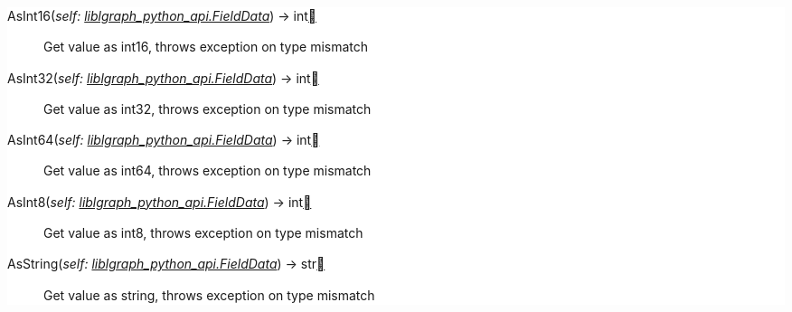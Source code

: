 <dl class="py method">
<dt class="sig sig-object py" id="liblgraph_python_api.FieldData.AsInt16">
<span class="sig-name descname"><span class="pre">AsInt16</span></span><span class="sig-paren">(</span><em class="sig-param"><span class="n"><span class="pre">self</span></span><span class="p"><span class="pre">:</span></span><span class="w"> </span><span class="n"><a class="reference internal" href="#liblgraph_python_api.FieldData" title="liblgraph_python_api.FieldData"><span class="pre">liblgraph_python_api.FieldData</span></a></span></em><span class="sig-paren">)</span> <span class="sig-return"><span class="sig-return-icon">→</span> <span class="sig-return-typehint"><span class="pre">int</span></span></span><a class="headerlink" href="#liblgraph_python_api.FieldData.AsInt16" title="Permalink to this definition"></a></dt>
<dd><p>Get value as int16, throws exception on type mismatch</p>
</dd></dl>

<dl class="py method">
<dt class="sig sig-object py" id="liblgraph_python_api.FieldData.AsInt32">
<span class="sig-name descname"><span class="pre">AsInt32</span></span><span class="sig-paren">(</span><em class="sig-param"><span class="n"><span class="pre">self</span></span><span class="p"><span class="pre">:</span></span><span class="w"> </span><span class="n"><a class="reference internal" href="#liblgraph_python_api.FieldData" title="liblgraph_python_api.FieldData"><span class="pre">liblgraph_python_api.FieldData</span></a></span></em><span class="sig-paren">)</span> <span class="sig-return"><span class="sig-return-icon">→</span> <span class="sig-return-typehint"><span class="pre">int</span></span></span><a class="headerlink" href="#liblgraph_python_api.FieldData.AsInt32" title="Permalink to this definition"></a></dt>
<dd><p>Get value as int32, throws exception on type mismatch</p>
</dd></dl>

<dl class="py method">
<dt class="sig sig-object py" id="liblgraph_python_api.FieldData.AsInt64">
<span class="sig-name descname"><span class="pre">AsInt64</span></span><span class="sig-paren">(</span><em class="sig-param"><span class="n"><span class="pre">self</span></span><span class="p"><span class="pre">:</span></span><span class="w"> </span><span class="n"><a class="reference internal" href="#liblgraph_python_api.FieldData" title="liblgraph_python_api.FieldData"><span class="pre">liblgraph_python_api.FieldData</span></a></span></em><span class="sig-paren">)</span> <span class="sig-return"><span class="sig-return-icon">→</span> <span class="sig-return-typehint"><span class="pre">int</span></span></span><a class="headerlink" href="#liblgraph_python_api.FieldData.AsInt64" title="Permalink to this definition"></a></dt>
<dd><p>Get value as int64, throws exception on type mismatch</p>
</dd></dl>

<dl class="py method">
<dt class="sig sig-object py" id="liblgraph_python_api.FieldData.AsInt8">
<span class="sig-name descname"><span class="pre">AsInt8</span></span><span class="sig-paren">(</span><em class="sig-param"><span class="n"><span class="pre">self</span></span><span class="p"><span class="pre">:</span></span><span class="w"> </span><span class="n"><a class="reference internal" href="#liblgraph_python_api.FieldData" title="liblgraph_python_api.FieldData"><span class="pre">liblgraph_python_api.FieldData</span></a></span></em><span class="sig-paren">)</span> <span class="sig-return"><span class="sig-return-icon">→</span> <span class="sig-return-typehint"><span class="pre">int</span></span></span><a class="headerlink" href="#liblgraph_python_api.FieldData.AsInt8" title="Permalink to this definition"></a></dt>
<dd><p>Get value as int8, throws exception on type mismatch</p>
</dd></dl>

<dl class="py method">
<dt class="sig sig-object py" id="liblgraph_python_api.FieldData.AsString">
<span class="sig-name descname"><span class="pre">AsString</span></span><span class="sig-paren">(</span><em class="sig-param"><span class="n"><span class="pre">self</span></span><span class="p"><span class="pre">:</span></span><span class="w"> </span><span class="n"><a class="reference internal" href="#liblgraph_python_api.FieldData" title="liblgraph_python_api.FieldData"><span class="pre">liblgraph_python_api.FieldData</span></a></span></em><span class="sig-paren">)</span> <span class="sig-return"><span class="sig-return-icon">→</span> <span class="sig-return-typehint"><span class="pre">str</span></span></span><a class="headerlink" href="#liblgraph_python_api.FieldData.AsString" title="Permalink to this definition"></a></dt>
<dd><p>Get value as string, throws exception on type mismatch</p>
</dd></dl>
